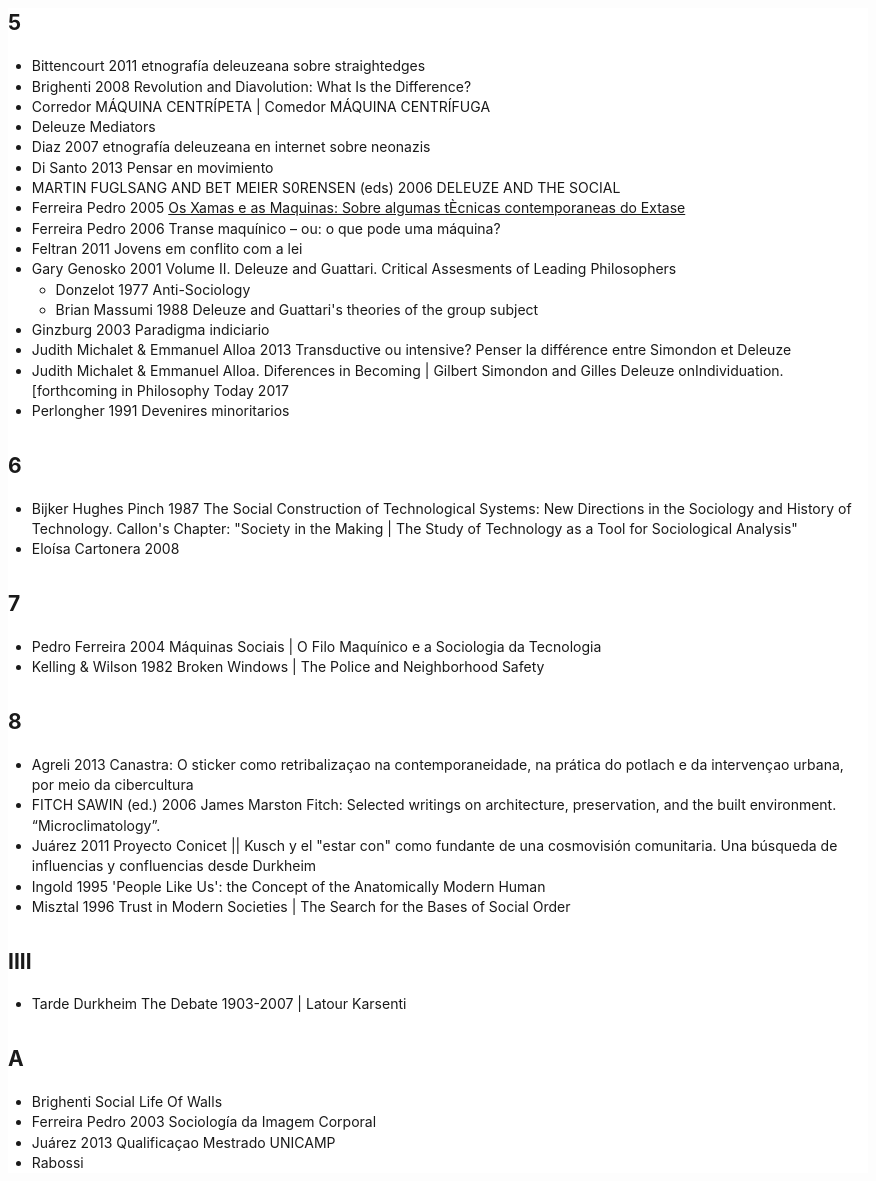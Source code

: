 ## 5
- Bittencourt 2011 etnografía deleuzeana sobre straightedges
- Brighenti 2008 Revolution and Diavolution: What Is the Difference?
- Corredor MÁQUINA CENTRÍPETA | Comedor MÁQUINA CENTRÍFUGA
- Deleuze Mediators
- Diaz 2007 etnografía deleuzeana en internet sobre neonazis
- Di Santo 2013 Pensar en movimiento
- MARTIN FUGLSANG AND BET MEIER S0RENSEN (eds) 2006 DELEUZE AND THE SOCIAL
- Ferreira Pedro 2005 [Os Xamas e as Maquinas: Sobre algumas tÈcnicas contemporaneas do Extase](http://www.alegrar.com.br/02/02pedro.pdf)
- Ferreira Pedro 2006 Transe maquínico – ou: o que pode uma máquina?
- Feltran 2011 Jovens em conflito com a lei
- Gary Genosko 2001 Volume II. Deleuze and Guattari. Critical Assesments of Leading Philosophers
	- Donzelot 1977 Anti-Sociology 
	- Brian Massumi 1988 Deleuze and Guattari's theories of the group subject
- Ginzburg 2003 Paradigma indiciario
- Judith Michalet & Emmanuel Alloa 2013 Transductive ou intensive? Penser la différence entre Simondon et Deleuze
- Judith Michalet & Emmanuel Alloa. Diferences in Becoming | Gilbert Simondon and Gilles Deleuze onIndividuation. [forthcoming in Philosophy Today 2017
- Perlongher 1991 Devenires minoritarios

## 6
- Bijker Hughes Pinch 1987 The Social Construction of Technological Systems: New Directions in the Sociology and History of Technology. Callon's Chapter: "Society in the Making | The Study of Technology as a Tool for Sociological Analysis"
- Eloísa Cartonera 2008

## 7
- Pedro Ferreira 2004 Máquinas Sociais | O Filo Maquínico e a Sociologia da Tecnologia
- Kelling & Wilson 1982 Broken Windows | The Police and Neighborhood Safety

## 8
- Agreli 2013 Canastra: O sticker como retribalizaçao na contemporaneidade, na prática do potlach e da intervençao urbana, por meio da cibercultura
- FITCH SAWIN (ed.) 2006 James Marston Fitch: Selected writings on architecture, preservation, and the built environment. “Microclimatology”.
- Juárez 2011 Proyecto Conicet || Kusch y el "estar con" como fundante de una cosmovisión comunitaria. Una búsqueda de influencias y confluencias desde Durkheim
- Ingold 1995 'People Like Us': the Concept of the Anatomically Modern Human
- Misztal 1996 Trust in Modern Societies | The Search for the Bases of Social Order

## IIII
- Tarde Durkheim The Debate 1903-2007 | Latour Karsenti

## A
- Brighenti Social Life Of Walls
- Ferreira Pedro 2003 Sociología da Imagem Corporal
- Juárez 2013 Qualificaçao Mestrado UNICAMP
- Rabossi
